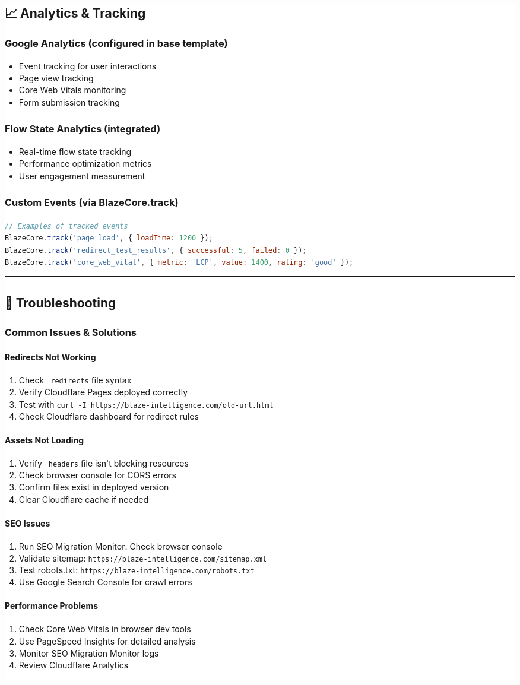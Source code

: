 
## **📈 Analytics & Tracking**

### **Google Analytics** (configured in base template)
- Event tracking for user interactions
- Page view tracking
- Core Web Vitals monitoring
- Form submission tracking

### **Flow State Analytics** (integrated)
- Real-time flow state tracking
- Performance optimization metrics
- User engagement measurement

### **Custom Events** (via BlazeCore.track)
```javascript
// Examples of tracked events
BlazeCore.track('page_load', { loadTime: 1200 });
BlazeCore.track('redirect_test_results', { successful: 5, failed: 0 });
BlazeCore.track('core_web_vital', { metric: 'LCP', value: 1400, rating: 'good' });
```

---

## **🚨 Troubleshooting**

### **Common Issues & Solutions**

#### **Redirects Not Working**
1. Check `_redirects` file syntax
2. Verify Cloudflare Pages deployed correctly
3. Test with `curl -I https://blaze-intelligence.com/old-url.html`
4. Check Cloudflare dashboard for redirect rules

#### **Assets Not Loading**
1. Verify `_headers` file isn't blocking resources
2. Check browser console for CORS errors
3. Confirm files exist in deployed version
4. Clear Cloudflare cache if needed

#### **SEO Issues**
1. Run SEO Migration Monitor: Check browser console
2. Validate sitemap: `https://blaze-intelligence.com/sitemap.xml`
3. Test robots.txt: `https://blaze-intelligence.com/robots.txt`
4. Use Google Search Console for crawl errors

#### **Performance Problems**
1. Check Core Web Vitals in browser dev tools
2. Use PageSpeed Insights for detailed analysis
3. Monitor SEO Migration Monitor logs
4. Review Cloudflare Analytics

---